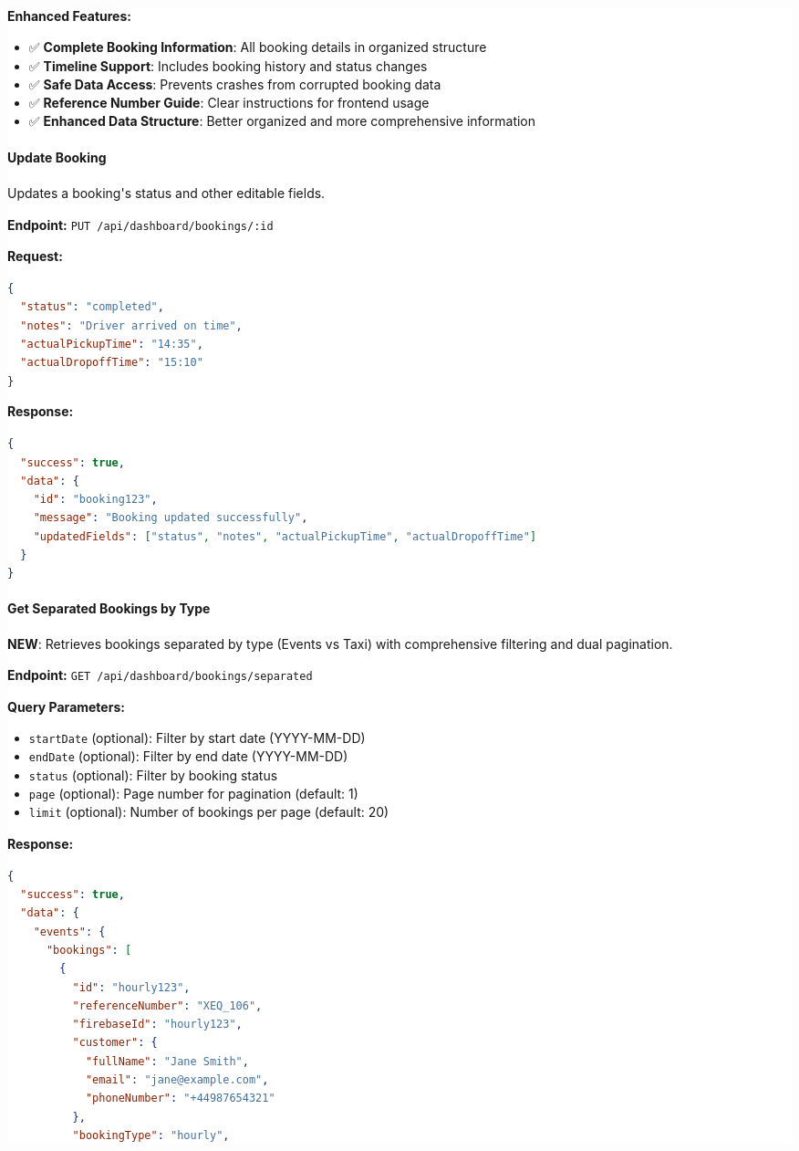 **Enhanced Features:**
- ✅ **Complete Booking Information**: All booking details in organized structure
- ✅ **Timeline Support**: Includes booking history and status changes
- ✅ **Safe Data Access**: Prevents crashes from corrupted booking data
- ✅ **Reference Number Guide**: Clear instructions for frontend usage
- ✅ **Enhanced Data Structure**: Better organized and more comprehensive information

#### Update Booking

Updates a booking's status and other editable fields.

**Endpoint:** `PUT /api/dashboard/bookings/:id`

**Request:**

```json
{
  "status": "completed",
  "notes": "Driver arrived on time",
  "actualPickupTime": "14:35",
  "actualDropoffTime": "15:10"
}
```

**Response:**

```json
{
  "success": true,
  "data": {
    "id": "booking123",
    "message": "Booking updated successfully",
    "updatedFields": ["status", "notes", "actualPickupTime", "actualDropoffTime"]
  }
}
```

#### Get Separated Bookings by Type

**NEW**: Retrieves bookings separated by type (Events vs Taxi) with comprehensive filtering and dual pagination.

**Endpoint:** `GET /api/dashboard/bookings/separated`

**Query Parameters:**

- `startDate` (optional): Filter by start date (YYYY-MM-DD)
- `endDate` (optional): Filter by end date (YYYY-MM-DD)
- `status` (optional): Filter by booking status
- `page` (optional): Page number for pagination (default: 1)
- `limit` (optional): Number of bookings per page (default: 20)

**Response:**

```json
{
  "success": true,
  "data": {
    "events": {
      "bookings": [
        {
          "id": "hourly123",
          "referenceNumber": "XEQ_106",
          "firebaseId": "hourly123",
          "customer": {
            "fullName": "Jane Smith",
            "email": "jane@example.com",
            "phoneNumber": "+44987654321"
          },
          "bookingType": "hourly",
```